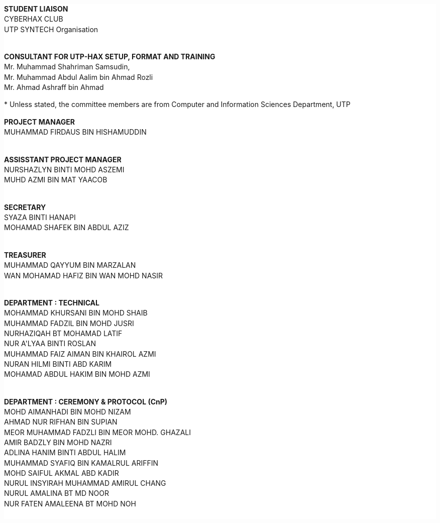 
<b>STUDENT LIAISON</b><br/>
CYBERHAX CLUB<br/>
UTP SYNTECH Organisation
<br/><br/>

<b>CONSULTANT FOR UTP-HAX SETUP, FORMAT AND TRAINING
</b><br/>
Mr. Muhammad Shahriman Samsudin,
<br/>
Mr. Muhammad Abdul Aalim bin Ahmad Rozli
<br/>
Mr. Ahmad Ashraff bin Ahmad

<div class="spacing"></div>
* Unless stated, the committee members are from Computer and Information Sciences Department, UTP
<div class="spacing"></div>
<div class="hline"></div>
<div class="spacing"></div>

<b>PROJECT MANAGER</b><br/>
MUHAMMAD FIRDAUS BIN HISHAMUDDIN<br/><br/>

<b>ASSISSTANT PROJECT MANAGER</b><br/>
NURSHAZLYN BINTI MOHD ASZEMI<br/>
MUHD AZMI BIN MAT YAACOB<br/><br/>

<b>SECRETARY</b><br/>
SYAZA BINTI HANAPI<br/>
MOHAMAD SHAFEK BIN ABDUL AZIZ<br/><br/>

<b>TREASURER</b><br/>
MUHAMMAD QAYYUM BIN MARZALAN<br/>
WAN MOHAMAD HAFIZ BIN WAN MOHD NASIR<br/><br/>

<b>DEPARTMENT : TECHNICAL</b><br/>
MOHAMMAD KHURSANI BIN MOHD SHAIB<br/>
MUHAMMAD FADZIL BIN MOHD JUSRI<br/>
NURHAZIQAH BT MOHAMAD LATIF<BR/>
NUR A'LYAA BINTI ROSLAN<BR/>
MUHAMMAD FAIZ AIMAN BIN KHAIROL AZMI<BR/>
NURAN HILMI BINTI ABD KARIM<BR/>
MOHAMAD ABDUL HAKIM BIN MOHD AZMI<BR/><BR/>

<b>DEPARTMENT : CEREMONY & PROTOCOL (CnP)</b><br/>
MOHD AIMANHADI BIN MOHD NIZAM<br/>
AHMAD NUR RIFHAN BIN SUPIAN<br/>
MEOR MUHAMMAD FADZLI BIN MEOR MOHD. GHAZALI<br/>
AMIR BADZLY BIN MOHD NAZRI<br/>
ADLINA HANIM BINTI ABDUL HALIM<br/>
MUHAMMAD SYAFIQ BIN KAMALRUL ARIFFIN<br/>
MOHD SAIFUL AKMAL ABD KADIR<br/>
NURUL INSYIRAH MUHAMMAD AMIRUL CHANG<br/>
NURUL AMALINA BT MD NOOR<br/>
NUR FATEN AMALEENA BT MOHD NOH<br/>
<br/>
